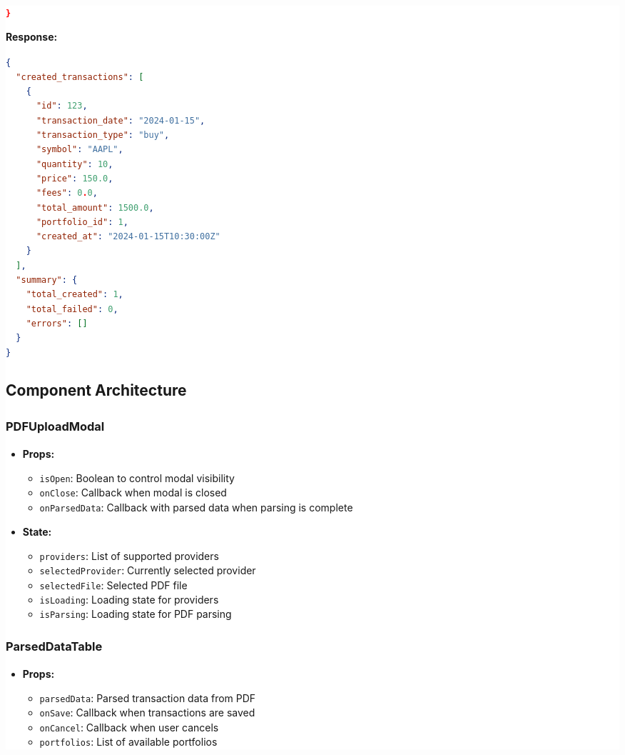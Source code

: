 ```json
}
```

**Response:**

```json
{
  "created_transactions": [
    {
      "id": 123,
      "transaction_date": "2024-01-15",
      "transaction_type": "buy",
      "symbol": "AAPL",
      "quantity": 10,
      "price": 150.0,
      "fees": 0.0,
      "total_amount": 1500.0,
      "portfolio_id": 1,
      "created_at": "2024-01-15T10:30:00Z"
    }
  ],
  "summary": {
    "total_created": 1,
    "total_failed": 0,
    "errors": []
  }
}
```

## Component Architecture

### PDFUploadModal

- **Props:**

  - `isOpen`: Boolean to control modal visibility
  - `onClose`: Callback when modal is closed
  - `onParsedData`: Callback with parsed data when parsing is complete

- **State:**
  - `providers`: List of supported providers
  - `selectedProvider`: Currently selected provider
  - `selectedFile`: Selected PDF file
  - `isLoading`: Loading state for providers
  - `isParsing`: Loading state for PDF parsing

### ParsedDataTable

- **Props:**

  - `parsedData`: Parsed transaction data from PDF
  - `onSave`: Callback when transactions are saved
  - `onCancel`: Callback when user cancels
  - `portfolios`: List of available portfolios

